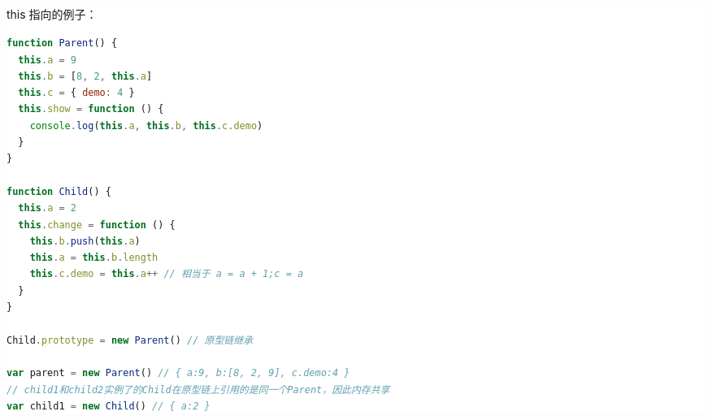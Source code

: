 this 指向的例子：

```javascript
function Parent() {
  this.a = 9
  this.b = [8, 2, this.a]
  this.c = { demo: 4 }
  this.show = function () {
    console.log(this.a, this.b, this.c.demo)
  }
}

function Child() {
  this.a = 2
  this.change = function () {
    this.b.push(this.a)
    this.a = this.b.length
    this.c.demo = this.a++ // 相当于 a = a + 1;c = a
  }
}

Child.prototype = new Parent() // 原型链继承

var parent = new Parent() // { a:9, b:[8, 2, 9], c.demo:4 }
// child1和child2实例了的Child在原型链上引用的是同一个Parent，因此内存共享
var child1 = new Child() // { a:2 }
